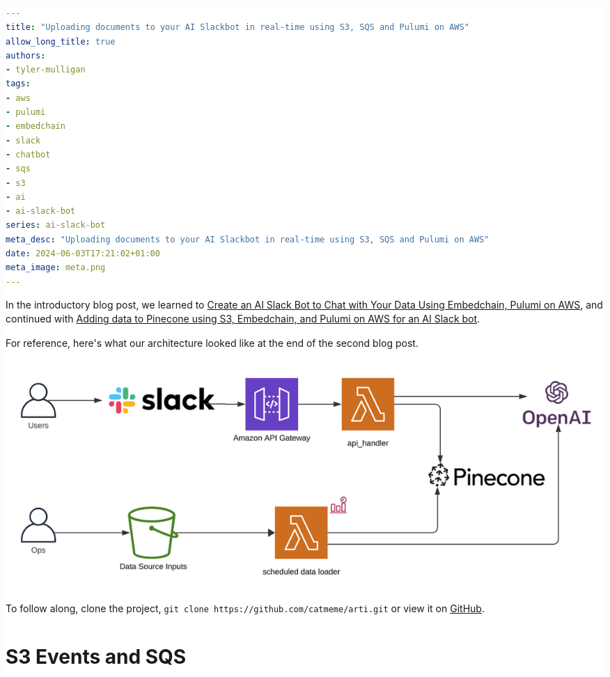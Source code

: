 ```yaml
---
title: "Uploading documents to your AI Slackbot in real-time using S3, SQS and Pulumi on AWS"
allow_long_title: true
authors:
- tyler-mulligan
tags:
- aws
- pulumi
- embedchain
- slack
- chatbot
- sqs
- s3
- ai
- ai-slack-bot
series: ai-slack-bot
meta_desc: "Uploading documents to your AI Slackbot in real-time using S3, SQS and Pulumi on AWS"
date: 2024-06-03T17:21:02+01:00
meta_image: meta.png
---
```


In the introductory blog post, we learned to [Create an AI Slack Bot to Chat with Your Data Using Embedchain, Pulumi on AWS](/blog/ai-slack-bot-to-chat-using-embedchain-and-pulumi-on-aws/), and continued with [Adding data to Pinecone using S3, Embedchain, and Pulumi on AWS for an AI Slack bot](/blog/ai-slack-bot-adding-data-to-pinecone-using-s3-embedchain-and-pulumi-on-aws/).

For reference, here's what our architecture looked like at the end of the second blog post.

![arti-architecture.png](./arti-architecture-blog-2.png)

To follow along, clone the project, `git clone https://github.com/catmeme/arti.git` or view it on [GitHub](https://github.com/catmeme/arti).

# S3 Events and SQS

